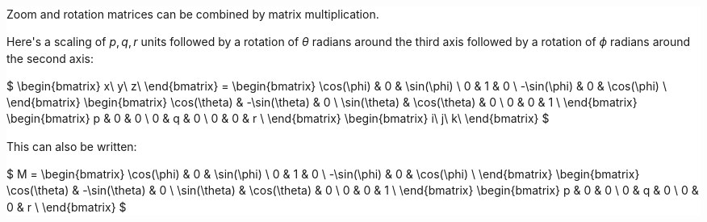 Zoom and rotation matrices can be combined by matrix multiplication.

Here's a scaling of $p, q, r$ units followed by a rotation of $\theta$ radians
around the third axis followed by a rotation of $\phi$ radians around the
second axis:

$
\begin{bmatrix}
x\\
y\\
z\\
\end{bmatrix} =
\begin{bmatrix}
\cos(\phi) & 0 & \sin(\phi) \\
0 & 1 & 0 \\
-\sin(\phi) & 0 & \cos(\phi) \\
\end{bmatrix}
\begin{bmatrix}
\cos(\theta) &  -\sin(\theta) & 0 \\
\sin(\theta) & \cos(\theta) & 0 \\
0 & 0 & 1 \\
\end{bmatrix}
\begin{bmatrix}
p & 0 & 0 \\
0 & q & 0 \\
0 & 0 & r \\
\end{bmatrix}
\begin{bmatrix}
i\\
j\\
k\\
\end{bmatrix}
$

This can also be written:


$
M =
\begin{bmatrix}
\cos(\phi) & 0 & \sin(\phi) \\
0 & 1 & 0 \\
-\sin(\phi) & 0 & \cos(\phi) \\
\end{bmatrix}
\begin{bmatrix}
\cos(\theta) &  -\sin(\theta) & 0 \\
\sin(\theta) & \cos(\theta) & 0 \\
0 & 0 & 1 \\
\end{bmatrix}
\begin{bmatrix}
p & 0 & 0 \\
0 & q & 0 \\
0 & 0 & r \\
\end{bmatrix}
$
